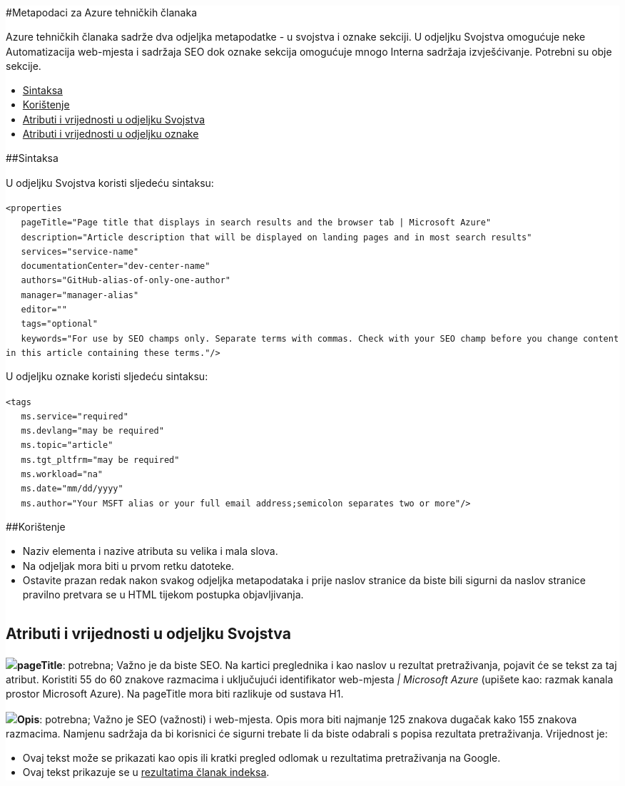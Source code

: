 

#<a name="metadata-for-azure-technical-articles"></a>Metapodaci za Azure tehničkih članaka

Azure tehničkih članaka sadrže dva odjeljka metapodatke - u svojstva i oznake sekciji. U odjeljku Svojstva omogućuje neke Automatizacija web-mjesta i sadržaja SEO dok oznake sekcija omogućuje mnogo Interna sadržaja izvješćivanje. Potrebni su obje sekcije.

- [Sintaksa]
- [Korištenje]
- [Atributi i vrijednosti u odjeljku Svojstva]
- [Atributi i vrijednosti u odjeljku oznake]

##<a name="syntax"></a>Sintaksa

U odjeljku Svojstva koristi sljedeću sintaksu:

    <properties
       pageTitle="Page title that displays in search results and the browser tab | Microsoft Azure"
       description="Article description that will be displayed on landing pages and in most search results"
       services="service-name"
       documentationCenter="dev-center-name"
       authors="GitHub-alias-of-only-one-author"
       manager="manager-alias"
       editor=""
       tags="optional"
       keywords="For use by SEO champs only. Separate terms with commas. Check with your SEO champ before you change content in this article containing these terms."/>

U odjeljku oznake koristi sljedeću sintaksu:

    <tags
       ms.service="required"
       ms.devlang="may be required"
       ms.topic="article"
       ms.tgt_pltfrm="may be required"
       ms.workload="na"
       ms.date="mm/dd/yyyy"
       ms.author="Your MSFT alias or your full email address;semicolon separates two or more"/>

##<a name="usage"></a>Korištenje

- Naziv elementa i nazive atributa su velika i mala slova.
- Na <properties> odjeljak mora biti u prvom retku datoteke.
- Ostavite prazan redak nakon svakog odjeljka metapodataka i prije naslov stranice da biste bili sigurni da naslov stranice pravilno pretvara se u HTML tijekom postupka objavljivanja.

## <a name="attributes-and-values-for-the-properties-section"></a>Atributi i vrijednosti u odjeljku Svojstva

![](./media/article-metadata/checkmark-small.png)**pageTitle**: potrebna; Važno je da biste SEO. Na kartici preglednika i kao naslov u rezultat pretraživanja, pojavit će se tekst za taj atribut. Koristiti 55 do 60 znakove razmacima i uključujući identifikator web-mjesta *| Microsoft Azure* (upišete kao: razmak kanala prostor Microsoft Azure).  Na pageTitle mora biti razlikuje od sustava H1.

![](./media/article-metadata/checkmark-small.png)**Opis**: potrebna; Važno je SEO (važnosti) i web-mjesta. Opis mora biti najmanje 125 znakova dugačak kako 155 znakova razmacima. Namjenu sadržaja da bi korisnici će sigurni trebate li da biste odabrali s popisa rezultata pretraživanja. Vrijednost je:

- Ovaj tekst može se prikazati kao opis ili kratki pregled odlomak u rezultatima pretraživanja na Google.
- Ovaj tekst prikazuje se u [rezultatima članak indeksa](https://azure.microsoft.com/documentation/articles/).


[Sintaksa]: #syntax
[Korištenje]: #usage
[Atributi i vrijednosti u odjeljku Svojstva]: #attributes-and-values-for-the-properties-section
[Atributi i vrijednosti u odjeljku oznake]: #attributes-and-values-for-the-tags-section